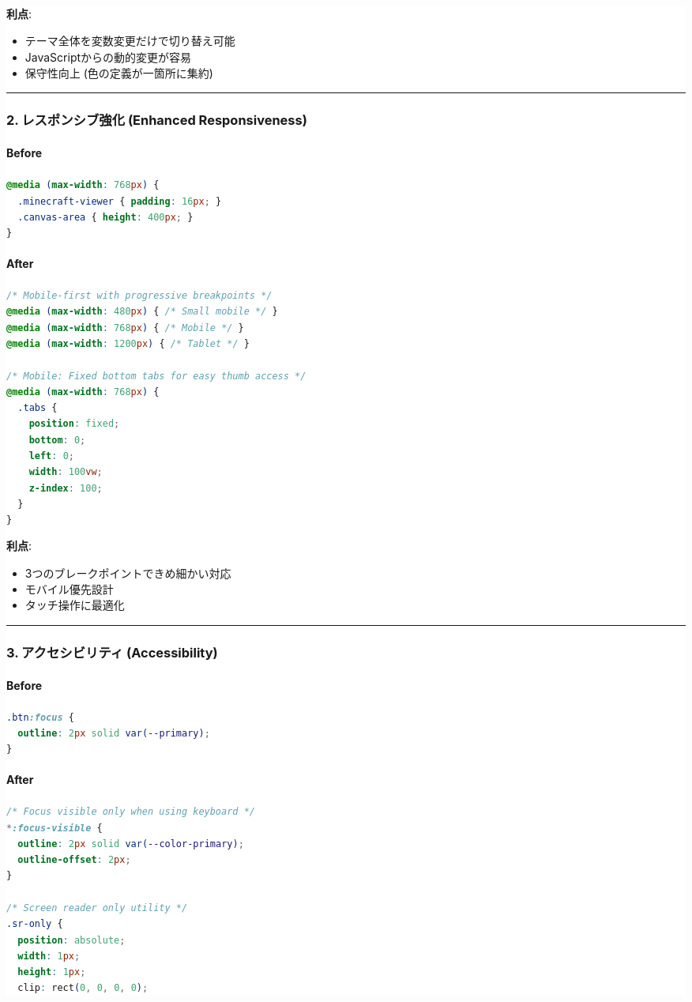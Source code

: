 **利点**:
- テーマ全体を変数変更だけで切り替え可能
- JavaScriptからの動的変更が容易
- 保守性向上 (色の定義が一箇所に集約)

---

### 2. レスポンシブ強化 (Enhanced Responsiveness)

#### Before
```css
@media (max-width: 768px) {
  .minecraft-viewer { padding: 16px; }
  .canvas-area { height: 400px; }
}
```

#### After
```css
/* Mobile-first with progressive breakpoints */
@media (max-width: 480px) { /* Small mobile */ }
@media (max-width: 768px) { /* Mobile */ }
@media (max-width: 1200px) { /* Tablet */ }

/* Mobile: Fixed bottom tabs for easy thumb access */
@media (max-width: 768px) {
  .tabs {
    position: fixed;
    bottom: 0;
    left: 0;
    width: 100vw;
    z-index: 100;
  }
}
```

**利点**:
- 3つのブレークポイントできめ細かい対応
- モバイル優先設計
- タッチ操作に最適化

---

### 3. アクセシビリティ (Accessibility)

#### Before
```css
.btn:focus {
  outline: 2px solid var(--primary);
}
```

#### After
```css
/* Focus visible only when using keyboard */
*:focus-visible {
  outline: 2px solid var(--color-primary);
  outline-offset: 2px;
}

/* Screen reader only utility */
.sr-only {
  position: absolute;
  width: 1px;
  height: 1px;
  clip: rect(0, 0, 0, 0);
```